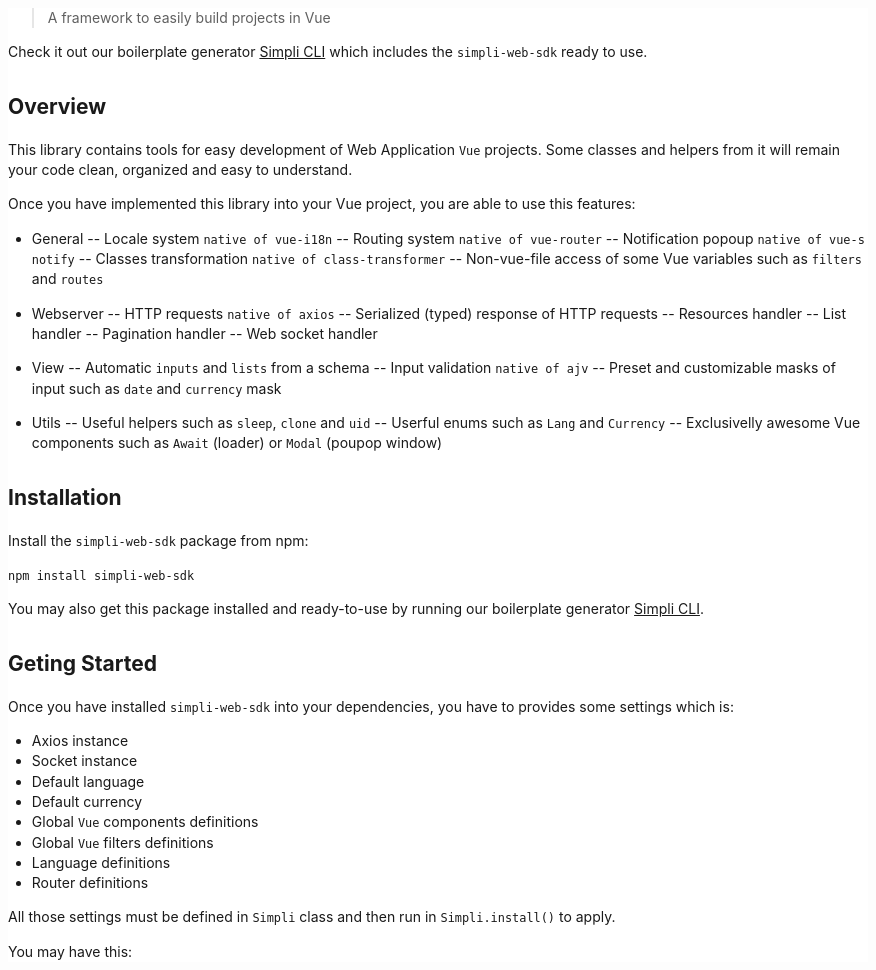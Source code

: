 > A framework to easily build projects in Vue

Check it out our boilerplate generator [Simpli CLI](https://github.com/simplitech/simpli-cli) which includes the `simpli-web-sdk` ready to use.

Overview
--------

This library contains tools for easy development of Web Application `Vue` projects. Some classes and helpers from it will remain your code clean, organized and easy to understand.

Once you have implemented this library into your Vue project, you are able to use this features:

*   General -- Locale system `native of vue-i18n` -- Routing system `native of vue-router` -- Notification popoup `native of vue-snotify` -- Classes transformation `native of class-transformer` -- Non-vue-file access of some Vue variables such as `filters` and `routes`
    
*   Webserver -- HTTP requests `native of axios` -- Serialized (typed) response of HTTP requests -- Resources handler -- List handler -- Pagination handler -- Web socket handler
    
*   View -- Automatic `inputs` and `lists` from a schema -- Input validation `native of ajv` -- Preset and customizable masks of input such as `date` and `currency` mask
    

*   Utils -- Useful helpers such as `sleep`, `clone` and `uid` -- Userful enums such as `Lang` and `Currency` -- Exclusivelly awesome Vue components such as `Await` (loader) or `Modal` (poupop window)

Installation
------------

Install the `simpli-web-sdk` package from npm:

```
npm install simpli-web-sdk
```

You may also get this package installed and ready-to-use by running our boilerplate generator [Simpli CLI](https://github.com/simplitech/simpli-cli).

Geting Started
--------------

Once you have installed `simpli-web-sdk` into your dependencies, you have to provides some settings which is:

*   Axios instance
*   Socket instance
*   Default language
*   Default currency
*   Global `Vue` components definitions
*   Global `Vue` filters definitions
*   Language definitions
*   Router definitions

All those settings must be defined in `Simpli` class and then run in `Simpli.install()` to apply.

You may have this:
